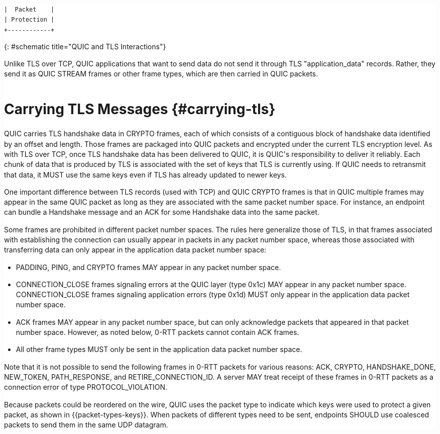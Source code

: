 ~~~
|  Packet    |
| Protection |
+------------+
~~~
{: #schematic title="QUIC and TLS Interactions"}

Unlike TLS over TCP, QUIC applications that want to send data do not send it
through TLS "application_data" records. Rather, they send it as QUIC STREAM
frames or other frame types, which are then carried in QUIC packets.

# Carrying TLS Messages {#carrying-tls}

QUIC carries TLS handshake data in CRYPTO frames, each of which consists of a
contiguous block of handshake data identified by an offset and length. Those
frames are packaged into QUIC packets and encrypted under the current TLS
encryption level.  As with TLS over TCP, once TLS handshake data has been
delivered to QUIC, it is QUIC's responsibility to deliver it reliably. Each
chunk of data that is produced by TLS is associated with the set of keys that
TLS is currently using.  If QUIC needs to retransmit that data, it MUST use the
same keys even if TLS has already updated to newer keys.

One important difference between TLS records (used with TCP) and QUIC CRYPTO
frames is that in QUIC multiple frames may appear in the same QUIC packet as
long as they are associated with the same packet number space. For instance,
an endpoint can bundle a Handshake message and an ACK for some Handshake data
into the same packet.

Some frames are prohibited in different packet number spaces. The rules here
generalize those of TLS, in that frames associated with establishing the
connection can usually appear in packets in any packet number space, whereas
those associated with transferring data can only appear in the application
data packet number space:

- PADDING, PING, and CRYPTO frames MAY appear in any packet number space.

- CONNECTION_CLOSE frames signaling errors at the QUIC layer (type 0x1c) MAY
  appear in any packet number space. CONNECTION_CLOSE frames signaling
  application errors (type 0x1d) MUST only appear in the application data packet
  number space.

- ACK frames MAY appear in any packet number space, but can only acknowledge
  packets that appeared in that packet number space.  However, as noted below,
  0-RTT packets cannot contain ACK frames.

- All other frame types MUST only be sent in the application data packet number
  space.

Note that it is not possible to send the following frames in 0-RTT packets for
various reasons: ACK, CRYPTO, HANDSHAKE_DONE, NEW_TOKEN, PATH_RESPONSE, and
RETIRE_CONNECTION_ID.  A server MAY treat receipt of these frames in 0-RTT
packets as a connection error of type PROTOCOL_VIOLATION.

Because packets could be reordered on the wire, QUIC uses the packet type to
indicate which keys were used to protect a given packet, as shown in
{{packet-types-keys}}. When packets of different types need to be sent,
endpoints SHOULD use coalesced packets to send them in the same UDP datagram.

